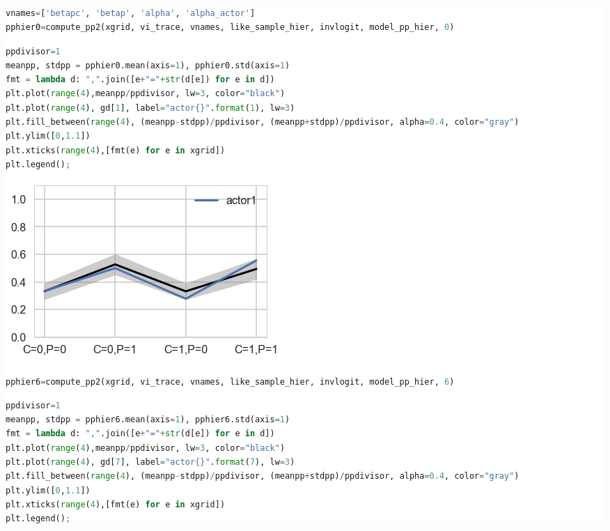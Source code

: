 



```python
vnames=['betapc', 'betap', 'alpha', 'alpha_actor']
pphier0=compute_pp2(xgrid, vi_trace, vnames, like_sample_hier, invlogit, model_pp_hier, 0)
```




```python
ppdivisor=1
meanpp, stdpp = pphier0.mean(axis=1), pphier0.std(axis=1)
fmt = lambda d: ",".join([e+"="+str(d[e]) for e in d])
plt.plot(range(4),meanpp/ppdivisor, lw=3, color="black")
plt.plot(range(4), gd[1], label="actor{}".format(1), lw=3)
plt.fill_between(range(4), (meanpp-stdpp)/ppdivisor, (meanpp+stdpp)/ppdivisor, alpha=0.4, color="gray")
plt.ylim([0,1.1])
plt.xticks(range(4),[fmt(e) for e in xgrid])
plt.legend();
```



![png](prosocialchimps_files/prosocialchimps_87_0.png)




```python
pphier6=compute_pp2(xgrid, vi_trace, vnames, like_sample_hier, invlogit, model_pp_hier, 6)
```




```python
ppdivisor=1
meanpp, stdpp = pphier6.mean(axis=1), pphier6.std(axis=1)
fmt = lambda d: ",".join([e+"="+str(d[e]) for e in d])
plt.plot(range(4),meanpp/ppdivisor, lw=3, color="black")
plt.plot(range(4), gd[7], label="actor{}".format(7), lw=3)
plt.fill_between(range(4), (meanpp-stdpp)/ppdivisor, (meanpp+stdpp)/ppdivisor, alpha=0.4, color="gray")
plt.ylim([0,1.1])
plt.xticks(range(4),[fmt(e) for e in xgrid])
plt.legend();
```
